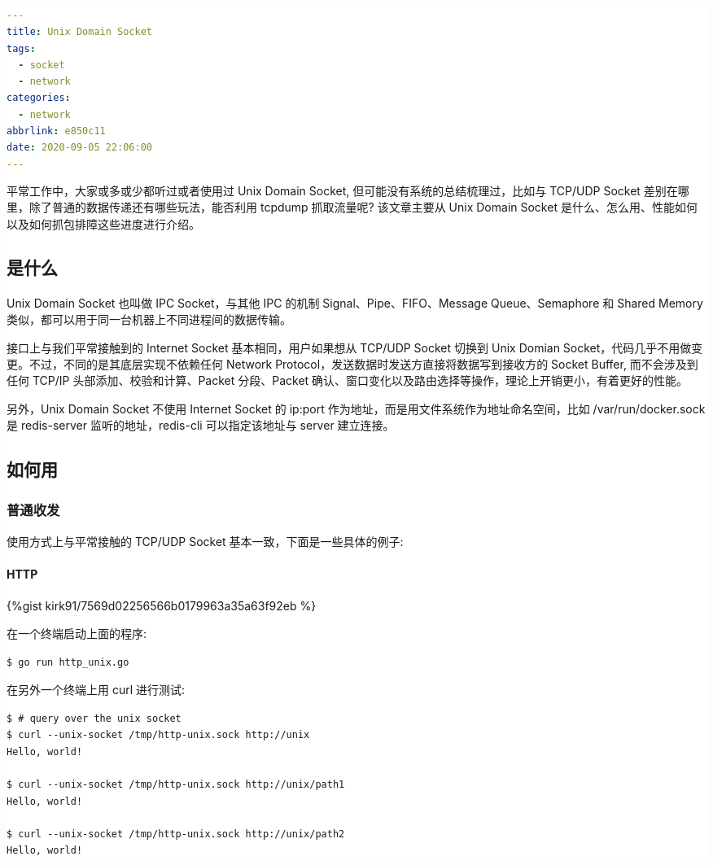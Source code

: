 ```yaml
---
title: Unix Domain Socket
tags:
  - socket
  - network
categories:
  - network
abbrlink: e850c11
date: 2020-09-05 22:06:00
---
```


平常工作中，大家或多或少都听过或者使用过 Unix Domain Socket, 但可能没有系统的总结梳理过，比如与 TCP/UDP Socket 差别在哪里，除了普通的数据传递还有哪些玩法，能否利用 tcpdump 抓取流量呢? 该文章主要从 Unix Domain Socket 是什么、怎么用、性能如何以及如何抓包排障这些进度进行介绍。



## 是什么

Unix Domain Socket 也叫做 IPC Socket，与其他 IPC 的机制 Signal、Pipe、FIFO、Message Queue、Semaphore 和 Shared Memory 类似，都可以用于同一台机器上不同进程间的数据传输。

接口上与我们平常接触到的 Internet Socket 基本相同，用户如果想从 TCP/UDP Socket 切换到 Unix Domian Socket，代码几乎不用做变更。不过，不同的是其底层实现不依赖任何 Network Protocol，发送数据时发送方直接将数据写到接收方的 Socket Buffer, 而不会涉及到任何 TCP/IP 头部添加、校验和计算、Packet 分段、Packet 确认、窗口变化以及路由选择等操作，理论上开销更小，有着更好的性能。

另外，Unix Domain Socket 不使用 Internet Socket 的 ip:port 作为地址，而是用文件系统作为地址命名空间，比如 /var/run/docker.sock 是 redis-server 监听的地址，redis-cli 可以指定该地址与 server 建立连接。

## 如何用

### 普通收发

使用方式上与平常接触的 TCP/UDP Socket 基本一致，下面是一些具体的例子:

#### HTTP

{%gist kirk91/7569d02256566b0179963a35a63f92eb %}

在一个终端启动上面的程序:

```shell
$ go run http_unix.go
```

在另外一个终端上用 curl 进行测试:

```shell
$ # query over the unix socket
$ curl --unix-socket /tmp/http-unix.sock http://unix
Hello, world!

$ curl --unix-socket /tmp/http-unix.sock http://unix/path1
Hello, world!

$ curl --unix-socket /tmp/http-unix.sock http://unix/path2
Hello, world!
```
